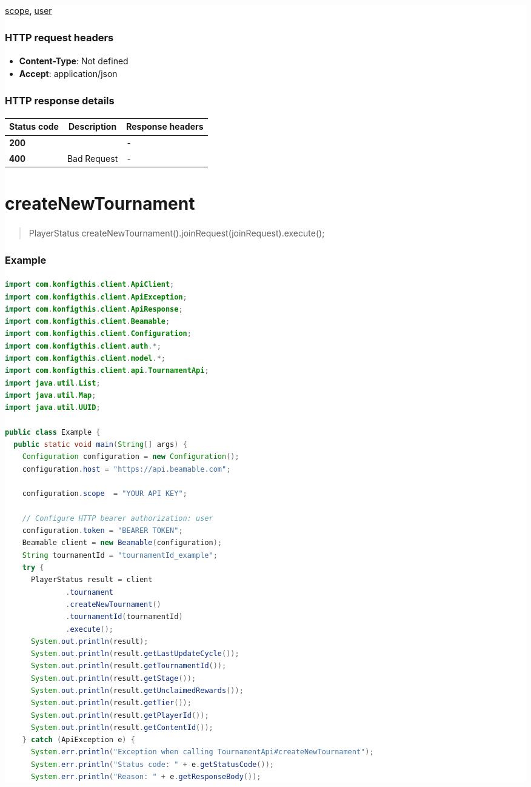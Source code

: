 [scope](../README.md#scope), [user](../README.md#user)

### HTTP request headers

 - **Content-Type**: Not defined
 - **Accept**: application/json

### HTTP response details
| Status code | Description | Response headers |
|-------------|-------------|------------------|
| **200** |  |  -  |
| **400** | Bad Request |  -  |

<a name="createNewTournament"></a>
# **createNewTournament**
> PlayerStatus createNewTournament().joinRequest(joinRequest).execute();



### Example
```java
import com.konfigthis.client.ApiClient;
import com.konfigthis.client.ApiException;
import com.konfigthis.client.ApiResponse;
import com.konfigthis.client.Beamable;
import com.konfigthis.client.Configuration;
import com.konfigthis.client.auth.*;
import com.konfigthis.client.model.*;
import com.konfigthis.client.api.TournamentApi;
import java.util.List;
import java.util.Map;
import java.util.UUID;

public class Example {
  public static void main(String[] args) {
    Configuration configuration = new Configuration();
    configuration.host = "https://api.beamable.com";
    
    configuration.scope  = "YOUR API KEY";
    
    // Configure HTTP bearer authorization: user
    configuration.token = "BEARER TOKEN";
    Beamable client = new Beamable(configuration);
    String tournamentId = "tournamentId_example";
    try {
      PlayerStatus result = client
              .tournament
              .createNewTournament()
              .tournamentId(tournamentId)
              .execute();
      System.out.println(result);
      System.out.println(result.getLastUpdateCycle());
      System.out.println(result.getTournamentId());
      System.out.println(result.getStage());
      System.out.println(result.getUnclaimedRewards());
      System.out.println(result.getTier());
      System.out.println(result.getPlayerId());
      System.out.println(result.getContentId());
    } catch (ApiException e) {
      System.err.println("Exception when calling TournamentApi#createNewTournament");
      System.err.println("Status code: " + e.getStatusCode());
      System.err.println("Reason: " + e.getResponseBody());
```